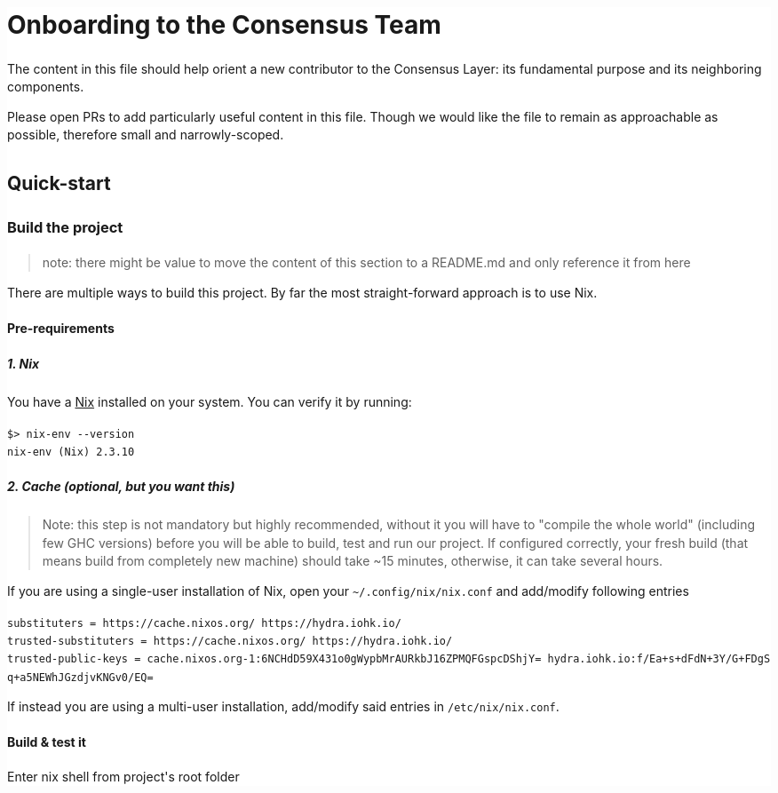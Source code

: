 # Onboarding to the Consensus Team

The content in this file should help orient a new contributor to the Consensus
Layer: its fundamental purpose and its neighboring components.

Please open PRs to add particularly useful content in this file. Though we would
like the file to remain as approachable as possible, therefore small and
narrowly-scoped.

## Quick-start

### Build the project

> note: there might be value to move the content of this section to a README.md and
> only reference it from here

There are multiple ways to build this project. By far the most straight-forward
approach is to use Nix.

#### Pre-requirements

##### 1. Nix

You have a [Nix](https://nixos.org/download.html) installed on your system. You can
verify it by running:

```
$> nix-env --version
nix-env (Nix) 2.3.10
```

##### 2. Cache (optional, but you want this)

> Note: this step is not mandatory but highly recommended, without it
> you will have to "compile the whole world" (including few GHC versions) before
> you will be able to build, test and run our project.
> If configured correctly, your fresh build (that means build from completely new
> machine) should take ~15 minutes, otherwise, it can take several hours.

If you are using a single-user installation of Nix, open your
`~/.config/nix/nix.conf` and add/modify following entries

```
substituters = https://cache.nixos.org/ https://hydra.iohk.io/
trusted-substituters = https://cache.nixos.org/ https://hydra.iohk.io/
trusted-public-keys = cache.nixos.org-1:6NCHdD59X431o0gWypbMrAURkbJ16ZPMQFGspcDShjY= hydra.iohk.io:f/Ea+s+dFdN+3Y/G+FDgSq+a5NEWhJGzdjvKNGv0/EQ=
```

If instead you are using a multi-user installation, add/modify said entries in `/etc/nix/nix.conf`.

#### Build & test it

Enter nix shell from project's root folder
